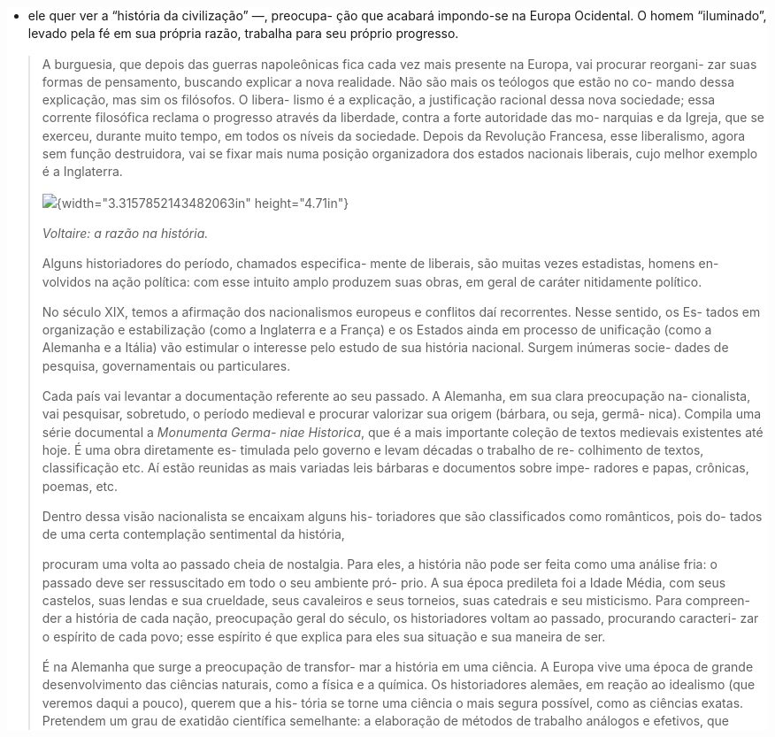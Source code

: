 -   ele quer ver a “história da civilização” —, preocupa- ção que
    acabará impondo-se na Europa Ocidental. O homem “iluminado”, levado
    pela fé em sua própria razão, trabalha para seu próprio progresso.

> A burguesia, que depois das guerras napoleônicas fica cada vez mais
> presente na Europa, vai procurar reorgani- zar suas formas de
> pensamento, buscando explicar a nova realidade. Não são mais os
> teólogos que estão no co- mando dessa explicação, mas sim os
> filósofos. O libera- lismo é a explicação, a justificação racional
> dessa nova sociedade; essa corrente filosófica reclama o progresso
> através da liberdade, contra a forte autoridade das mo- narquias e da
> Igreja, que se exerceu, durante muito tempo, em todos os níveis da
> sociedade. Depois da Revolução Francesa, esse liberalismo, agora sem
> função destruidora, vai se fixar mais numa posição organizadora dos
> estados nacionais liberais, cujo melhor exemplo é a Inglaterra.
>
> ![](media/image7.png){width="3.3157852143482063in" height="4.71in"}
>
> *Voltaire: a razão na história.*
>
> Alguns historiadores do período, chamados especifica- mente de
> liberais, são muitas vezes estadistas, homens en- volvidos na ação
> política: com esse intuito amplo produzem suas obras, em geral de
> caráter nitidamente político.
>
> No século XIX, temos a afirmação dos nacionalismos europeus e
> conflitos daí recorrentes. Nesse sentido, os Es- tados em organização
> e estabilização (como a Inglaterra e a França) e os Estados ainda em
> processo de unificação (como a Alemanha e a Itália) vão estimular o
> interesse pelo estudo de sua história nacional. Surgem inúmeras socie-
> dades de pesquisa, governamentais ou particulares.
>
> Cada país vai levantar a documentação referente ao seu passado. A
> Alemanha, em sua clara preocupação na- cionalista, vai pesquisar,
> sobretudo, o período medieval e procurar valorizar sua origem
> (bárbara, ou seja, germâ- nica). Compila uma série documental a
> *Monumenta Germa- niae Historica*, que é a mais importante coleção de
> textos medievais existentes até hoje. É uma obra diretamente es-
> timulada pelo governo e levam décadas o trabalho de re- colhimento de
> textos, classificação etc. Aí estão reunidas as mais variadas leis
> bárbaras e documentos sobre impe- radores e papas, crônicas, poemas,
> etc.
>
> Dentro dessa visão nacionalista se encaixam alguns his- toriadores que
> são classificados como românticos, pois do- tados de uma certa
> contemplação sentimental da história,
>
> procuram uma volta ao passado cheia de nostalgia. Para eles, a
> história não pode ser feita como uma análise fria: o passado deve ser
> ressuscitado em todo o seu ambiente pró- prio. A sua época predileta
> foi a Idade Média, com seus castelos, suas lendas e sua crueldade,
> seus cavaleiros e seus torneios, suas catedrais e seu misticismo. Para
> compreen- der a história de cada nação, preocupação geral do século,
> os historiadores voltam ao passado, procurando caracteri- zar o
> espírito de cada povo; esse espírito é que explica para eles sua
> situação e sua maneira de ser.
>
> É na Alemanha que surge a preocupação de transfor- mar a história em
> uma ciência. A Europa vive uma época de grande desenvolvimento das
> ciências naturais, como a física e a química. Os historiadores
> alemães, em reação ao idealismo (que veremos daqui a pouco), querem
> que a his- tória se torne uma ciência o mais segura possível, como as
> ciências exatas. Pretendem um grau de exatidão científica semelhante:
> a elaboração de métodos de trabalho análogos e efetivos, que